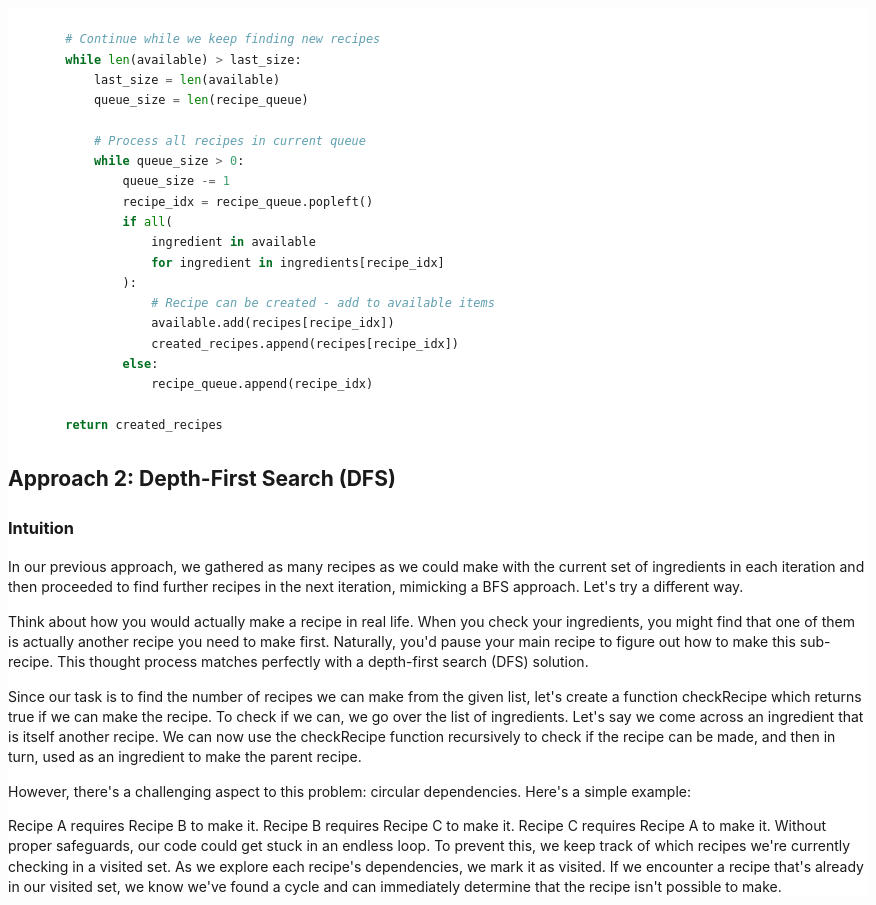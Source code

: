 ```python

        # Continue while we keep finding new recipes
        while len(available) > last_size:
            last_size = len(available)
            queue_size = len(recipe_queue)

            # Process all recipes in current queue
            while queue_size > 0:
                queue_size -= 1
                recipe_idx = recipe_queue.popleft()
                if all(
                    ingredient in available
                    for ingredient in ingredients[recipe_idx]
                ):
                    # Recipe can be created - add to available items
                    available.add(recipes[recipe_idx])
                    created_recipes.append(recipes[recipe_idx])
                else:
                    recipe_queue.append(recipe_idx)

        return created_recipes
```

## Approach 2: Depth-First Search (DFS)

### Intuition

In our previous approach, we gathered as many recipes as we could make with the current set of ingredients in each iteration and then proceeded to find further recipes in the next iteration, mimicking a BFS approach. Let's try a different way.

Think about how you would actually make a recipe in real life. When you check your ingredients, you might find that one of them is actually another recipe you need to make first. Naturally, you'd pause your main recipe to figure out how to make this sub-recipe. This thought process matches perfectly with a depth-first search (DFS) solution.

Since our task is to find the number of recipes we can make from the given list, let's create a function checkRecipe which returns true if we can make the recipe. To check if we can, we go over the list of ingredients. Let's say we come across an ingredient that is itself another recipe. We can now use the checkRecipe function recursively to check if the recipe can be made, and then in turn, used as an ingredient to make the parent recipe.

However, there's a challenging aspect to this problem: circular dependencies. Here's a simple example:

Recipe A requires Recipe B to make it.
Recipe B requires Recipe C to make it.
Recipe C requires Recipe A to make it.
Without proper safeguards, our code could get stuck in an endless loop. To prevent this, we keep track of which recipes we're currently checking in a visited set. As we explore each recipe's dependencies, we mark it as visited. If we encounter a recipe that's already in our visited set, we know we've found a cycle and can immediately determine that the recipe isn't possible to make.
